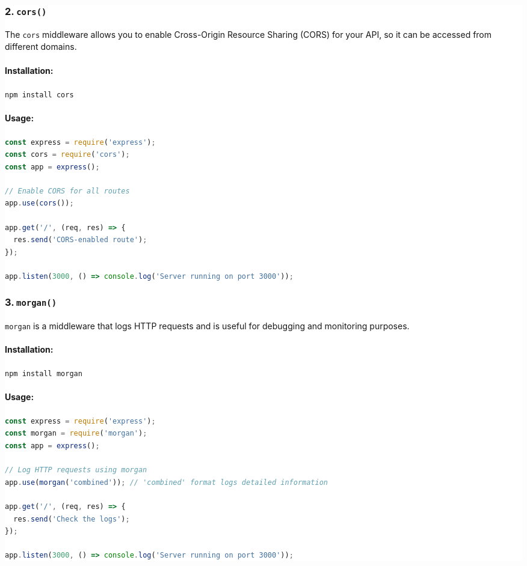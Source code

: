 ### 2. `cors()`
The `cors` middleware allows you to enable Cross-Origin Resource Sharing (CORS) for your API, so it can be accessed from different domains.

#### Installation:

```bash
npm install cors
```

#### Usage:

```javascript
const express = require('express');
const cors = require('cors');
const app = express();

// Enable CORS for all routes
app.use(cors());

app.get('/', (req, res) => {
  res.send('CORS-enabled route');
});

app.listen(3000, () => console.log('Server running on port 3000'));
```

### 3. `morgan()`
`morgan` is a middleware that logs HTTP requests and is useful for debugging and monitoring purposes.

#### Installation:

```bash
npm install morgan
```

#### Usage:

```javascript
const express = require('express');
const morgan = require('morgan');
const app = express();

// Log HTTP requests using morgan
app.use(morgan('combined')); // 'combined' format logs detailed information

app.get('/', (req, res) => {
  res.send('Check the logs');
});

app.listen(3000, () => console.log('Server running on port 3000'));
```
